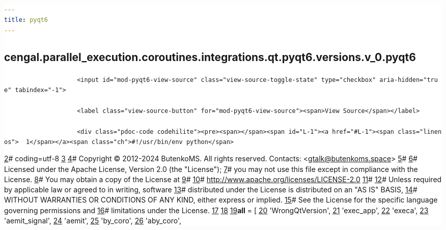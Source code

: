 ```yaml
---
title: pyqt6
---
```


<div>
    <main class="pdoc">
            <section class="module-info">
                    <h1 class="modulename">
cengal<wbr>.parallel_execution<wbr>.coroutines<wbr>.integrations<wbr>.qt<wbr>.pyqt6<wbr>.versions<wbr>.v_0<wbr>.pyqt6    </h1>

                
                        <input id="mod-pyqt6-view-source" class="view-source-toggle-state" type="checkbox" aria-hidden="true" tabindex="-1">

                        <label class="view-source-button" for="mod-pyqt6-view-source"><span>View Source</span></label>

                        <div class="pdoc-code codehilite"><pre><span></span><span id="L-1"><a href="#L-1"><span class="linenos">  1</span></a><span class="ch">#!/usr/bin/env python</span>
</span><span id="L-2"><a href="#L-2"><span class="linenos">  2</span></a><span class="c1"># coding=utf-8</span>
</span><span id="L-3"><a href="#L-3"><span class="linenos">  3</span></a>
</span><span id="L-4"><a href="#L-4"><span class="linenos">  4</span></a><span class="c1"># Copyright © 2012-2024 ButenkoMS. All rights reserved. Contacts: &lt;gtalk@butenkoms.space&gt;</span>
</span><span id="L-5"><a href="#L-5"><span class="linenos">  5</span></a><span class="c1"># </span>
</span><span id="L-6"><a href="#L-6"><span class="linenos">  6</span></a><span class="c1"># Licensed under the Apache License, Version 2.0 (the &quot;License&quot;);</span>
</span><span id="L-7"><a href="#L-7"><span class="linenos">  7</span></a><span class="c1"># you may not use this file except in compliance with the License.</span>
</span><span id="L-8"><a href="#L-8"><span class="linenos">  8</span></a><span class="c1"># You may obtain a copy of the License at</span>
</span><span id="L-9"><a href="#L-9"><span class="linenos">  9</span></a><span class="c1"># </span>
</span><span id="L-10"><a href="#L-10"><span class="linenos"> 10</span></a><span class="c1">#     http://www.apache.org/licenses/LICENSE-2.0</span>
</span><span id="L-11"><a href="#L-11"><span class="linenos"> 11</span></a><span class="c1"># </span>
</span><span id="L-12"><a href="#L-12"><span class="linenos"> 12</span></a><span class="c1"># Unless required by applicable law or agreed to in writing, software</span>
</span><span id="L-13"><a href="#L-13"><span class="linenos"> 13</span></a><span class="c1"># distributed under the License is distributed on an &quot;AS IS&quot; BASIS,</span>
</span><span id="L-14"><a href="#L-14"><span class="linenos"> 14</span></a><span class="c1"># WITHOUT WARRANTIES OR CONDITIONS OF ANY KIND, either express or implied.</span>
</span><span id="L-15"><a href="#L-15"><span class="linenos"> 15</span></a><span class="c1"># See the License for the specific language governing permissions and</span>
</span><span id="L-16"><a href="#L-16"><span class="linenos"> 16</span></a><span class="c1"># limitations under the License.</span>
</span><span id="L-17"><a href="#L-17"><span class="linenos"> 17</span></a>
</span><span id="L-18"><a href="#L-18"><span class="linenos"> 18</span></a>
</span><span id="L-19"><a href="#L-19"><span class="linenos"> 19</span></a><span class="n">__all__</span> <span class="o">=</span> <span class="p">[</span>
</span><span id="L-20"><a href="#L-20"><span class="linenos"> 20</span></a>    <span class="s1">&#39;WrongQtVersion&#39;</span><span class="p">,</span> 
</span><span id="L-21"><a href="#L-21"><span class="linenos"> 21</span></a>    <span class="s1">&#39;exec_app&#39;</span><span class="p">,</span> 
</span><span id="L-22"><a href="#L-22"><span class="linenos"> 22</span></a>    <span class="s1">&#39;execa&#39;</span><span class="p">,</span> 
</span><span id="L-23"><a href="#L-23"><span class="linenos"> 23</span></a>    <span class="s1">&#39;aemit_signal&#39;</span><span class="p">,</span> 
</span><span id="L-24"><a href="#L-24"><span class="linenos"> 24</span></a>    <span class="s1">&#39;aemit&#39;</span><span class="p">,</span> 
</span><span id="L-25"><a href="#L-25"><span class="linenos"> 25</span></a>    <span class="s1">&#39;by_coro&#39;</span><span class="p">,</span> 
</span><span id="L-26"><a href="#L-26"><span class="linenos"> 26</span></a>    <span class="s1">&#39;aby_coro&#39;</span><span class="p">,</span> 